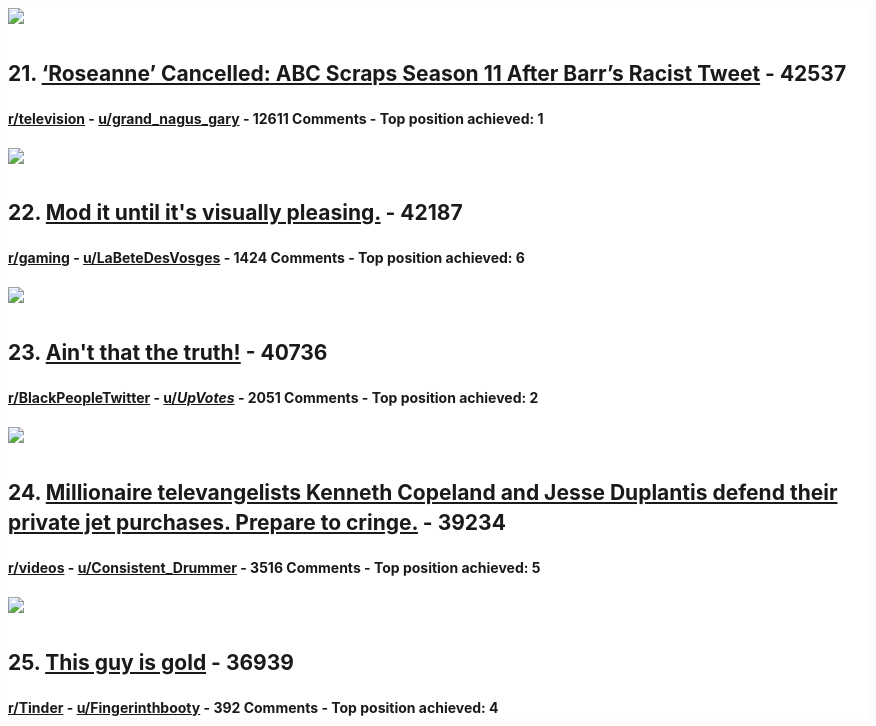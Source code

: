 <a href="https://i.redd.it/qr5rhbw4ns011.jpg"><img src="https://b.thumbs.redditmedia.com/3Ok2i4sop2CLQn0ZPyNsAGqNczdHaejDL4Mo8X3Ogog.jpg"></img></a>

## 21. [‘Roseanne’ Cancelled: ABC Scraps Season 11 After Barr’s Racist Tweet](http://reddit.com/r/television/comments/8n13k3/roseanne_cancelled_abc_scraps_season_11_after/) - 42537
#### [r/television](http://reddit.com/r/television) - [u/grand_nagus_gary](http://reddit.com/u/grand_nagus_gary) - 12611 Comments - Top position achieved: 1

<a href="http://tvline.com/2018/05/29/roseanne-cancelled-season-11-racist-tweet-controversy-abc/"><img src="https://b.thumbs.redditmedia.com/-g1VPoLWNs82T2UOfQ1ASUBlilCCTj_Uh8ZE3RMZbjI.jpg"></img></a>

## 22. [Mod it until it's visually pleasing.](http://reddit.com/r/gaming/comments/8mzjc0/mod_it_until_its_visually_pleasing/) - 42187
#### [r/gaming](http://reddit.com/r/gaming) - [u/LaBeteDesVosges](http://reddit.com/u/LaBeteDesVosges) - 1424 Comments - Top position achieved: 6

<a href="https://i.redd.it/gbc2tphw1t011.png"><img src="https://a.thumbs.redditmedia.com/5PCFKPLOVxmEJ-TctJ-QPSEuGJJtasiF2UKlNABTnU8.jpg"></img></a>

## 23. [Ain't that the truth!](http://reddit.com/r/BlackPeopleTwitter/comments/8n3c2f/aint_that_the_truth/) - 40736
#### [r/BlackPeopleTwitter](http://reddit.com/r/BlackPeopleTwitter) - [u/_UpVotes_](http://reddit.com/u/_UpVotes_) - 2051 Comments - Top position achieved: 2

<a href="https://i.redd.it/34c1wtk4fv011.jpg"><img src="https://b.thumbs.redditmedia.com/4837kNxlKfu5Lb0kdJsd-kTWzRJVvqnHjwuz4OMn-Sc.jpg"></img></a>

## 24. [Millionaire televangelists Kenneth Copeland and Jesse Duplantis defend their private jet purchases. Prepare to cringe.](http://reddit.com/r/videos/comments/8mzwj0/millionaire_televangelists_kenneth_copeland_and/) - 39234
#### [r/videos](http://reddit.com/r/videos) - [u/Consistent_Drummer](http://reddit.com/u/Consistent_Drummer) - 3516 Comments - Top position achieved: 5

<a href="https://www.youtube.com/watch?time_continue=101&amp;v=AdH2DGSXjss"><img src="https://a.thumbs.redditmedia.com/mtc5_0r25jA6ChxxAmBSjQED7xEYPAYxF6_Knnj8-W0.jpg"></img></a>

## 25. [This guy is gold](http://reddit.com/r/Tinder/comments/8n20hu/this_guy_is_gold/) - 36939
#### [r/Tinder](http://reddit.com/r/Tinder) - [u/Fingerinthbooty](http://reddit.com/u/Fingerinthbooty) - 392 Comments - Top position achieved: 4
